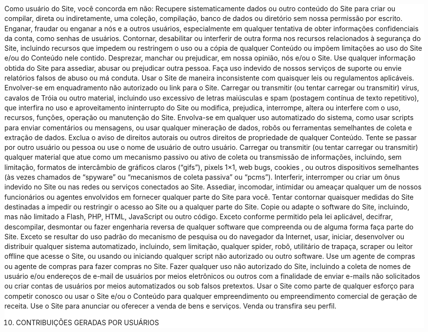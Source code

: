 Como usuário do Site, você concorda em não:
Recupere sistematicamente dados ou outro conteúdo do Site para criar ou compilar, direta ou indiretamente, uma coleção, compilação, banco de dados ou diretório sem nossa permissão por escrito.
Enganar, fraudar ou enganar a nós e a outros usuários, especialmente em qualquer tentativa de obter informações confidenciais da conta, como senhas de usuários.
Contornar, desabilitar ou interferir de outra forma nos recursos relacionados à segurança do Site, incluindo recursos que impedem ou restringem o uso ou a cópia de qualquer Conteúdo ou impõem limitações ao uso do Site e/ou do Conteúdo nele contido.
Desprezar, manchar ou prejudicar, em nossa opinião, nós e/ou o Site.
Use qualquer informação obtida do Site para assediar, abusar ou prejudicar outra pessoa.
Faça uso indevido de nossos serviços de suporte ou envie relatórios falsos de abuso ou má conduta.
Usar o Site de maneira inconsistente com quaisquer leis ou regulamentos aplicáveis.
Envolver-se em enquadramento não autorizado ou link para o Site.
Carregar ou transmitir (ou tentar carregar ou transmitir) vírus, cavalos de Tróia ou outro material, incluindo uso excessivo de letras maiúsculas e spam (postagem contínua de texto repetitivo), que interfira no uso e aproveitamento ininterrupto do Site ou modifica, prejudica, interrompe, altera ou interfere com o uso, recursos, funções, operação ou manutenção do Site.
Envolva-se em qualquer uso automatizado do sistema, como usar scripts para enviar comentários ou mensagens, ou usar qualquer mineração de dados, robôs ou ferramentas semelhantes de coleta e extração de dados.
Exclua o aviso de direitos autorais ou outros direitos de propriedade de qualquer Conteúdo.
Tente se passar por outro usuário ou pessoa ou use o nome de usuário de outro usuário.
Carregar ou transmitir (ou tentar carregar ou transmitir) qualquer material que atue como um mecanismo passivo ou ativo de coleta ou transmissão de informações, incluindo, sem limitação, formatos de intercâmbio de gráficos claros (“gifs”), pixels 1×1, web bugs, cookies , ou outros dispositivos semelhantes (às vezes chamados de “spyware” ou “mecanismos de coleta passiva” ou “pcms”).
Interferir, interromper ou criar um ônus indevido no Site ou nas redes ou serviços conectados ao Site.
Assediar, incomodar, intimidar ou ameaçar qualquer um de nossos funcionários ou agentes envolvidos em fornecer qualquer parte do Site para você.
Tentar contornar quaisquer medidas do Site destinadas a impedir ou restringir o acesso ao Site ou a qualquer parte do Site.
Copie ou adapte o software do Site, incluindo, mas não limitado a Flash, PHP, HTML, JavaScript ou outro código.
Exceto conforme permitido pela lei aplicável, decifrar, descompilar, desmontar ou fazer engenharia reversa de qualquer software que compreenda ou de alguma forma faça parte do Site.
Exceto se resultar do uso padrão do mecanismo de pesquisa ou do navegador da Internet, usar, iniciar, desenvolver ou distribuir qualquer sistema automatizado, incluindo, sem limitação, qualquer spider, robô, utilitário de trapaça, scraper ou leitor offline que acesse o Site, ou usando ou iniciando qualquer script não autorizado ou outro software.
Use um agente de compras ou agente de compras para fazer compras no Site.
Fazer qualquer uso não autorizado do Site, incluindo a coleta de nomes de usuário e/ou endereços de e-mail de usuários por meios eletrônicos ou outros com a finalidade de enviar e-mails não solicitados ou criar contas de usuários por meios automatizados ou sob falsos pretextos.
Usar o Site como parte de qualquer esforço para competir conosco ou usar o Site e/ou o Conteúdo para qualquer empreendimento ou empreendimento comercial de geração de receita.
Use o Site para anunciar ou oferecer a venda de bens e serviços.
Venda ou transfira seu perfil.


10. CONTRIBUIÇÕES GERADAS POR USUÁRIOS
